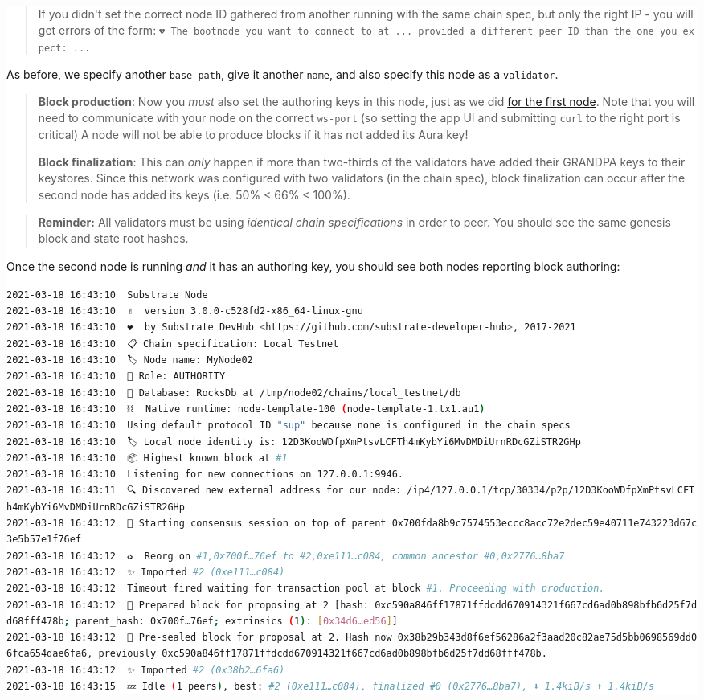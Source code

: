 > If you didn't set the correct node ID gathered from another running with the same chain spec,
> but only the right IP - you will get errors of the form:
> `💔 The bootnode you want to connect to at ... provided a different peer ID than the one you expect: ...`

As before, we specify another `base-path`, give it another `name`, and also specify this node as a
`validator`.

> **Block production**: Now you *must* also set the authoring keys in this node, just as we did
> [for the first node](#add-keys-to-keystore). Note that you will need to communicate with your node
> on the correct `ws-port` (so setting the app UI and submitting `curl` to the right port is critical)
> A node will not be able to produce blocks if it has not added its Aura key!
>
> **Block finalization**: This can *only* happen if more than two-thirds of the validators have added their
> GRANDPA keys to their keystores. Since this network was configured with two validators (in the
> chain spec), block finalization can occur after the second node has added its keys (i.e. 50% < 66%
> < 100%).

> **Reminder:** All validators must be using *identical chain specifications* in order to peer. You should
> see the same genesis block and state root hashes.

Once the second node is running *and* it has an authoring key, you should see both nodes reporting block authoring:

```bash
2021-03-18 16:43:10  Substrate Node
2021-03-18 16:43:10  ✌️  version 3.0.0-c528fd2-x86_64-linux-gnu
2021-03-18 16:43:10  ❤️  by Substrate DevHub <https://github.com/substrate-developer-hub>, 2017-2021
2021-03-18 16:43:10  📋 Chain specification: Local Testnet
2021-03-18 16:43:10  🏷 Node name: MyNode02
2021-03-18 16:43:10  👤 Role: AUTHORITY
2021-03-18 16:43:10  💾 Database: RocksDb at /tmp/node02/chains/local_testnet/db
2021-03-18 16:43:10  ⛓  Native runtime: node-template-100 (node-template-1.tx1.au1)
2021-03-18 16:43:10  Using default protocol ID "sup" because none is configured in the chain specs
2021-03-18 16:43:10  🏷 Local node identity is: 12D3KooWDfpXmPtsvLCFTh4mKybYi6MvDMDiUrnRDcGZiSTR2GHp
2021-03-18 16:43:10  📦 Highest known block at #1
2021-03-18 16:43:10  Listening for new connections on 127.0.0.1:9946.
2021-03-18 16:43:11  🔍 Discovered new external address for our node: /ip4/127.0.0.1/tcp/30334/p2p/12D3KooWDfpXmPtsvLCFTh4mKybYi6MvDMDiUrnRDcGZiSTR2GHp
2021-03-18 16:43:12  🙌 Starting consensus session on top of parent 0x700fda8b9c7574553eccc8acc72e2dec59e40711e743223d67c3e5b57e1f76ef
2021-03-18 16:43:12  ♻️  Reorg on #1,0x700f…76ef to #2,0xe111…c084, common ancestor #0,0x2776…8ba7
2021-03-18 16:43:12  ✨ Imported #2 (0xe111…c084)
2021-03-18 16:43:12  Timeout fired waiting for transaction pool at block #1. Proceeding with production.
2021-03-18 16:43:12  🎁 Prepared block for proposing at 2 [hash: 0xc590a846ff17871ffdcdd670914321f667cd6ad0b898bfb6d25f7dd68fff478b; parent_hash: 0x700f…76ef; extrinsics (1): [0x34d6…ed56]]
2021-03-18 16:43:12  🔖 Pre-sealed block for proposal at 2. Hash now 0x38b29b343d8f6ef56286a2f3aad20c82ae75d5bb0698569dd06fca654dae6fa6, previously 0xc590a846ff17871ffdcdd670914321f667cd6ad0b898bfb6d25f7dd68fff478b.
2021-03-18 16:43:12  ✨ Imported #2 (0x38b2…6fa6)
2021-03-18 16:43:15  💤 Idle (1 peers), best: #2 (0xe111…c084), finalized #0 (0x2776…8ba7), ⬇ 1.4kiB/s ⬆ 1.4kiB/s
```
